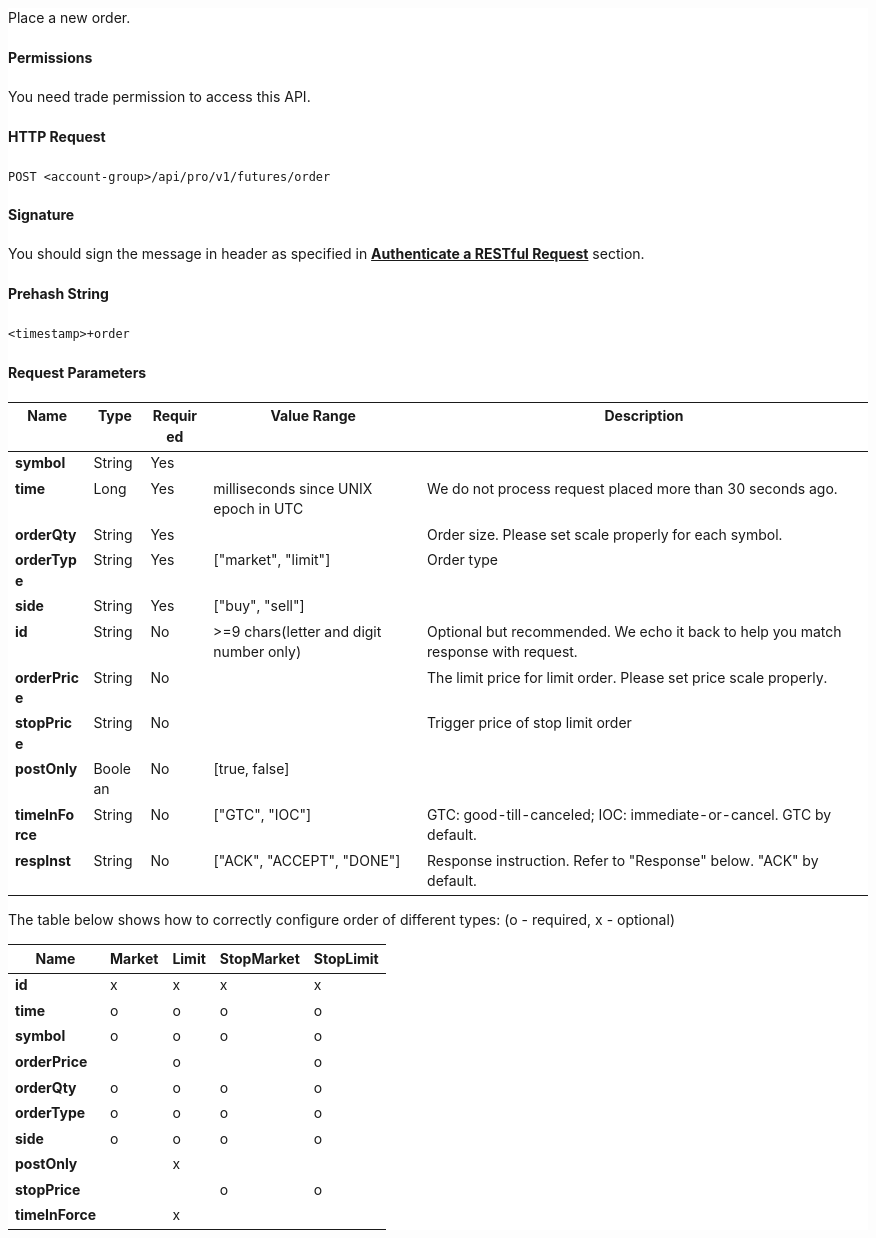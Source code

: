 Place a new order.

#### Permissions 

You need trade permission to access this API.

#### HTTP Request

`POST <account-group>/api/pro/v1/futures/order`

#### Signature

You should sign the message in header as specified in [**Authenticate a RESTful Request**](#sign-a-request) section.

#### Prehash String

`<timestamp>+order`


#### Request Parameters

Name            | Type   |Required| Value Range                          | Description
--------------- |--------|------- | -------------------------------------|---------------
**symbol**      | String |  Yes   |                                      |
**time**        | Long   |  Yes   |milliseconds since UNIX epoch in UTC  |We do not process request placed more than 30 seconds ago.
**orderQty**    | String |  Yes   |                                      |Order size. Please set scale properly for each symbol.
**orderType**   | String |  Yes   |["market", "limit"]                   |Order type
**side**        | String |  Yes   |["buy", "sell"]                       |  
**id**          | String |  No    |>=9 chars(letter and digit number only)|Optional but recommended. We echo it back to help you match response with request.
**orderPrice**  | String |  No    |                                      |The limit price for limit order. Please set price scale properly.
**stopPrice**   | String |  No    |                                      |Trigger price of stop limit order
**postOnly**    | Boolean|  No    |[true, false]                         |
**timeInForce** | String |  No    |["GTC", "IOC"]                        |GTC: good-till-canceled; IOC: immediate-or-cancel. GTC by default.
**respInst**    | String |  No    |["ACK", "ACCEPT", "DONE"]             |Response instruction. Refer to "Response" below. "ACK" by default.  

The table below shows how to correctly configure order of different types: (o - required, x - optional)

Name            | Market | Limit | StopMarket | StopLimit
--------------- | ------ | ----- | ---------- | ---------
**id**          | x      | x     | x          | x    
**time**        | o      | o     | o          | o
**symbol**      | o      | o     | o          | o
**orderPrice**  |        | o     |            | o
**orderQty**    | o      | o     | o          | o
**orderType**   | o      | o     | o          | o
**side**        | o      | o     | o          | o
**postOnly**    |        | x     |            | 
**stopPrice**   |        |       | o          | o
**timeInForce** |        | x     |            | 
